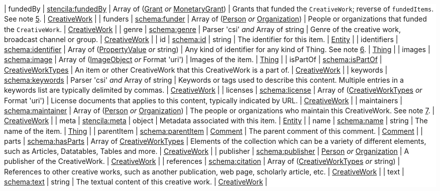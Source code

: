 | fundedBy       | [stencila:fundedBy](https://schema.stenci.la/fundedBy.jsonld)           | Array of ([Grant](Grant.md) _or_ [MonetaryGrant](MonetaryGrant.md))                                  | Grants that funded the `CreativeWork`; reverse of `fundedItems`. See note [5](#notes).                                  | [CreativeWork](CreativeWork.md) |
| funders        | [schema:funder](https://schema.org/funder)                              | Array of ([Person](Person.md) _or_ [Organization](Organization.md))                                  | People or organizations that funded the `CreativeWork`.                                                                 | [CreativeWork](CreativeWork.md) |
| genre          | [schema:genre](https://schema.org/genre)                                | Parser 'csi' _and_ Array of string                                                                   | Genre of the creative work, broadcast channel or group.                                                                 | [CreativeWork](CreativeWork.md) |
| id             | [schema:id](https://schema.org/id)                                      | string                                                                                               | The identifier for this item.                                                                                           | [Entity](Entity.md)             |
| identifiers    | [schema:identifier](https://schema.org/identifier)                      | Array of ([PropertyValue](PropertyValue.md) _or_ string)                                             | Any kind of identifier for any kind of Thing. See note [6](#notes).                                                     | [Thing](Thing.md)               |
| images         | [schema:image](https://schema.org/image)                                | Array of ([ImageObject](ImageObject.md) _or_ Format 'uri')                                           | Images of the item.                                                                                                     | [Thing](Thing.md)               |
| isPartOf       | [schema:isPartOf](https://schema.org/isPartOf)                          | [CreativeWorkTypes](CreativeWorkTypes.md)                                                            | An item or other CreativeWork that this CreativeWork is a part of.                                                      | [CreativeWork](CreativeWork.md) |
| keywords       | [schema:keywords](https://schema.org/keywords)                          | Parser 'csi' _and_ Array of string                                                                   | Keywords or tags used to describe this content. Multiple entries in a keywords list are typically delimited by commas.  | [CreativeWork](CreativeWork.md) |
| licenses       | [schema:license](https://schema.org/license)                            | Array of ([CreativeWorkTypes](CreativeWorkTypes.md) _or_ Format 'uri')                               | License documents that applies to this content, typically indicated by URL.                                             | [CreativeWork](CreativeWork.md) |
| maintainers    | [schema:maintainer](https://schema.org/maintainer)                      | Array of ([Person](Person.md) _or_ [Organization](Organization.md))                                  | The people or organizations who maintain this CreativeWork. See note [7](#notes).                                       | [CreativeWork](CreativeWork.md) |
| meta           | [stencila:meta](https://schema.stenci.la/meta.jsonld)                   | object                                                                                               | Metadata associated with this item.                                                                                     | [Entity](Entity.md)             |
| name           | [schema:name](https://schema.org/name)                                  | string                                                                                               | The name of the item.                                                                                                   | [Thing](Thing.md)               |
| parentItem     | [schema:parentItem](https://schema.org/parentItem)                      | [Comment](Comment.md)                                                                                | The parent comment of this comment.                                                                                     | [Comment](Comment.md)           |
| parts          | [schema:hasParts](https://schema.org/hasParts)                          | Array of [CreativeWorkTypes](CreativeWorkTypes.md)                                                   | Elements of the collection which can be a variety of different elements, such as Articles, Datatables, Tables and more. | [CreativeWork](CreativeWork.md) |
| publisher      | [schema:publisher](https://schema.org/publisher)                        | [Person](Person.md) _or_ [Organization](Organization.md)                                             | A publisher of the CreativeWork.                                                                                        | [CreativeWork](CreativeWork.md) |
| references     | [schema:citation](https://schema.org/citation)                          | Array of ([CreativeWorkTypes](CreativeWorkTypes.md) _or_ string)                                     | References to other creative works, such as another publication, web page, scholarly article, etc.                      | [CreativeWork](CreativeWork.md) |
| text           | [schema:text](https://schema.org/text)                                  | string                                                                                               | The textual content of this creative work.                                                                              | [CreativeWork](CreativeWork.md) |